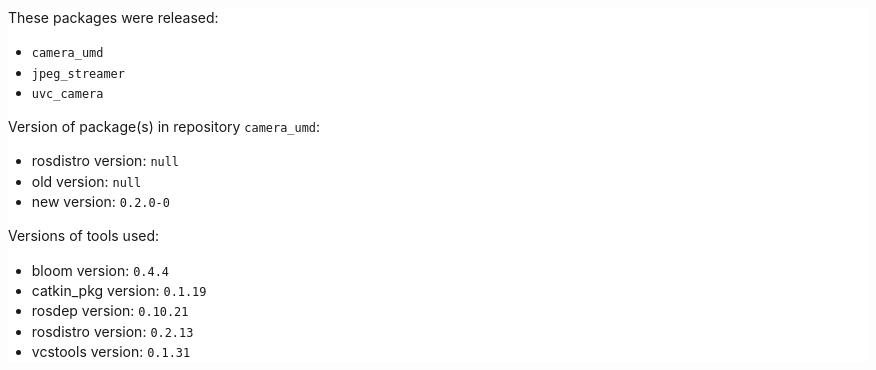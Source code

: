These packages were released:
- `camera_umd`
- `jpeg_streamer`
- `uvc_camera`

Version of package(s) in repository `camera_umd`:
- rosdistro version: `null`
- old version: `null`
- new version: `0.2.0-0`

Versions of tools used:
- bloom version: `0.4.4`
- catkin_pkg version: `0.1.19`
- rosdep version: `0.10.21`
- rosdistro version: `0.2.13`
- vcstools version: `0.1.31`


